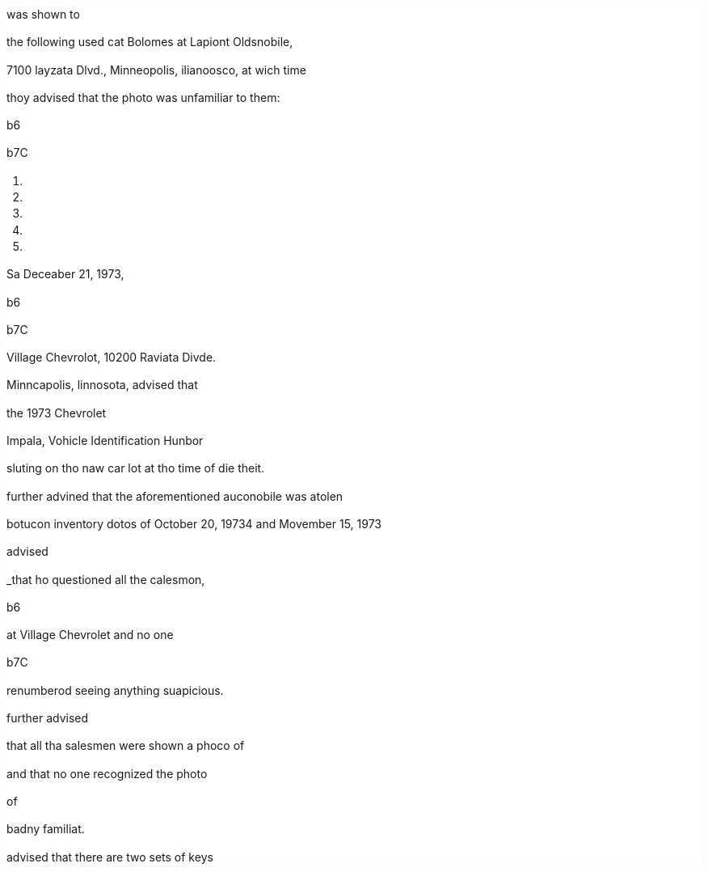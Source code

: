 was shown to

the following used cat Bolomes at Lapiont Oldsnobile,

7100 layzata Dlvd., Minneopolis, ilianoosco, at wich time

thoy advised that the photo was unfamiliar to them:

b6

b7C

1.

2.

3.

4.

5.

Sa Deceaber 21, 1973,

b6

b7C

Village Chevrolot, 10200 Raviata Divde.

Minncapolis, linnosota, advised that

the 1973 Chevrolet

Impala, Vohicle Identification Hunbor

sluting on tho naw car lot at tho time of die theit.

further advined that the aforementioned auconobile was atolen

botucon inventory dotos of October 20, 19734 and Movember 15, 1973

advised

_that ho questioned all the calesmon,

b6

at Village Chevrolet and no one

b7C

renumberod seeing anything suapicious.

further advised

that all tha salesmen were shown a phoco of

and that no one recognized the photo

of

badny familiat.

advised that there are two sets of keys
